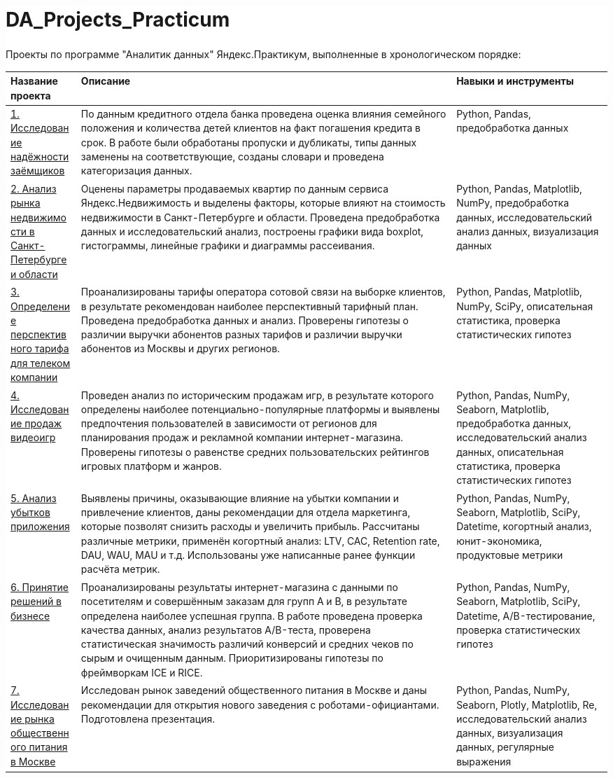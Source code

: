 # DA_Projects_Practicum
Проекты по программе "Аналитик данных" Яндекс.Практикум, выполненные в хронологическом порядке:




| Название проекта                                                                                                                   | Описание                                                                                                                                                                                                                                                                                                                                                                                            |Навыки и инструменты|
|:-----------------------------------------------------------------------------------------------------------------------------------|:----------------------------------------------------------------------------------------------------------------------------------------------------------------------------------------------------------------------------------------------------------------------------------------------------------------------------------------------------------------------------------------------------|:---------------------------|
| [1. Исследование надёжности заёмщиков](01.Исследование_надёжности_заёмщиков)                                                       | По данным кредитного отдела банка проведена оценка влияния семейного положения и количества детей клиентов на факт погашения кредита в срок. В работе были обработаны пропуски и дубликаты, типы данных заменены на соответствующие, созданы словари и проведена категоризация данных.                                                                                                              |Python, Pandas, предобработка данных|
| [2. Анализ рынка недвижимости в Санкт-Петербурге и области](02.Анализ_рынка_недвижимости_в_Санкт-Петербурге_и_области)             | Оценены параметры продаваемых квартир по данным сервиса Яндекс.Недвижимость и выделены факторы, которые влияют на стоимость недвижимости в Санкт-Петербурге и области.  Проведена предобработка данных и исследовательский анализ, построены графики вида boxplot, гистограммы, линейные графики и диаграммы рассеивания.                                                                           |Python, Pandas, Matplotlib, NumPy, предобработка данных, исследовательский анализ данных, визуализация данных|
| [3. Определение перспективного тарифа для телеком компании](03.Определение_перспективного_тарифа_для_телеком_компании)             | Проанализированы тарифы оператора сотовой связи на выборке клиентов, в результате рекомендован наиболее перспективный тарифный план. Проведена предобработка данных и анализ. Проверены гипотезы о различии выручки абонентов разных тарифов и различии выручки абонентов из Москвы и других регионов.                                                                                              |Python, Pandas, Matplotlib, NumPy, SciPy, описательная статистика, проверка статистических гипотез|
| [4. Исследование продаж видеоигр](04.Исследование_продаж_видеоигр)                                                                 | Проведен анализ по историческим продажам игр, в результате которого определены наиболее потенциально-популярные платформы и выявлены предпочтения пользователей в зависимости от регионов для планирования продаж и рекламной компании интернет-магазина. Проверены гипотезы о равенстве средних пользовательских рейтингов игровых платформ и жанров.                                              |Python, Pandas, NumPy, Seaborn, Matplotlib, предобработка данных, исследовательский анализ данных, описательная статистика, проверка статистических гипотез|
| [5. Анализ убытков приложения](05.Анализ_убытков_приложения)                                   | Выявлены причины, оказывающие влияние на убытки компании и привлечение клиентов, даны рекомендации для отдела маркетинга, которые позволят снизить расходы и увеличить прибыль. Рассчитаны различные метрики, применён когортный анализ: LTV, CAC, Retention rate, DAU, WAU, MAU и т.д. Использованы уже написанные ранее функции расчёта метрик.                                                   |Python, Pandas, NumPy, Seaborn, Matplotlib, SciPy, Datetime, когортный анализ, юнит-экономика, продуктовые метрики|
| [6. Принятие решений в бизнесе](06.Принятие_решений_в_бизнесе)                                                                     | Проанализированы результаты интернет-магазина с данными по посетителям и совершённым заказам для групп А и В, в результате определена наиболее успешная группа. В работе проведена проверка качества данных, анализ результатов A/B-теста, проверена статистическая значимость различий конверсий и средних чеков по сырым и очищенным данным. Приоритизированы гипотезы по фреймворкам ICE и RICE. |Python, Pandas, NumPy, Seaborn, Matplotlib, SciPy, Datetime, A/B-тестирование, проверка статистических гипотез|
| [7. Исследование рынка общественного питания в Москве](07.Исследование_рынка_общественного_питания_в_Москве)                       | Исследован рынок заведений общественного питания в Москве и даны рекомендации для открытия нового заведения с роботами-официантами. Подготовлена презентация.                                                                                                                                                                                                                                       |Python, Pandas, NumPy, Seaborn, Plotly, Matplotlib, Re, исследовательский анализ данных, визуализация данных, регулярные выражения|